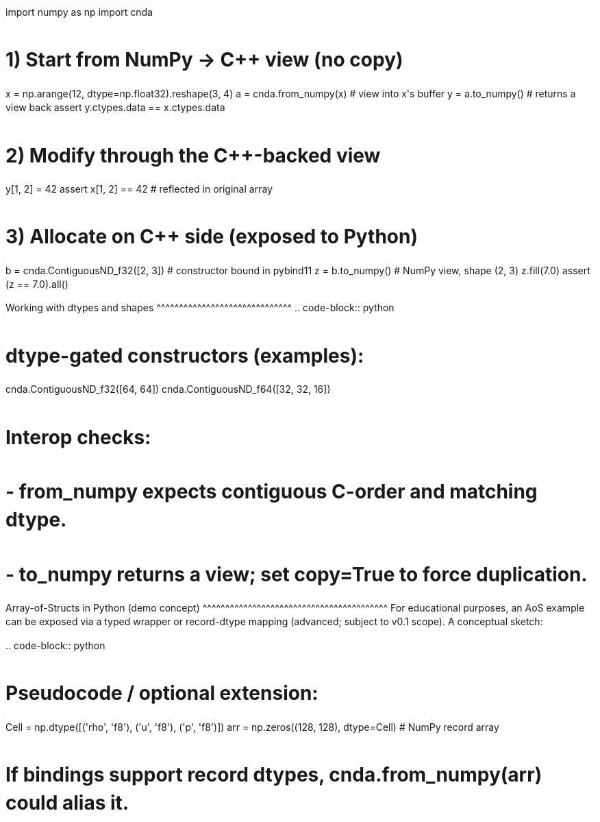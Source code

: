   import numpy as np
  import cnda

  # 1) Start from NumPy → C++ view (no copy)
  x = np.arange(12, dtype=np.float32).reshape(3, 4)
  a = cnda.from_numpy(x)          # view into x's buffer
  y = a.to_numpy()                # returns a view back
  assert y.ctypes.data == x.ctypes.data

  # 2) Modify through the C++-backed view
  y[1, 2] = 42
  assert x[1, 2] == 42            # reflected in original array

  # 3) Allocate on C++ side (exposed to Python)
  b = cnda.ContiguousND_f32([2, 3])   # constructor bound in pybind11
  z = b.to_numpy()                     # NumPy view, shape (2, 3)
  z.fill(7.0)
  assert (z == 7.0).all()

Working with dtypes and shapes
^^^^^^^^^^^^^^^^^^^^^^^^^^^^^^
.. code-block:: python

  # dtype-gated constructors (examples):
  cnda.ContiguousND_f32([64, 64])
  cnda.ContiguousND_f64([32, 32, 16])

  # Interop checks:
  # - from_numpy expects contiguous C-order and matching dtype.
  # - to_numpy returns a view; set copy=True to force duplication.

Array-of-Structs in Python (demo concept)
^^^^^^^^^^^^^^^^^^^^^^^^^^^^^^^^^^^^^^^^^
For educational purposes, an AoS example can be exposed via a typed wrapper or
record-dtype mapping (advanced; subject to v0.1 scope). A conceptual sketch:

.. code-block:: python

  # Pseudocode / optional extension:
  Cell = np.dtype([('rho', 'f8'), ('u', 'f8'), ('p', 'f8')])
  arr  = np.zeros((128, 128), dtype=Cell)     # NumPy record array
  # If bindings support record dtypes, cnda.from_numpy(arr) could alias it.
